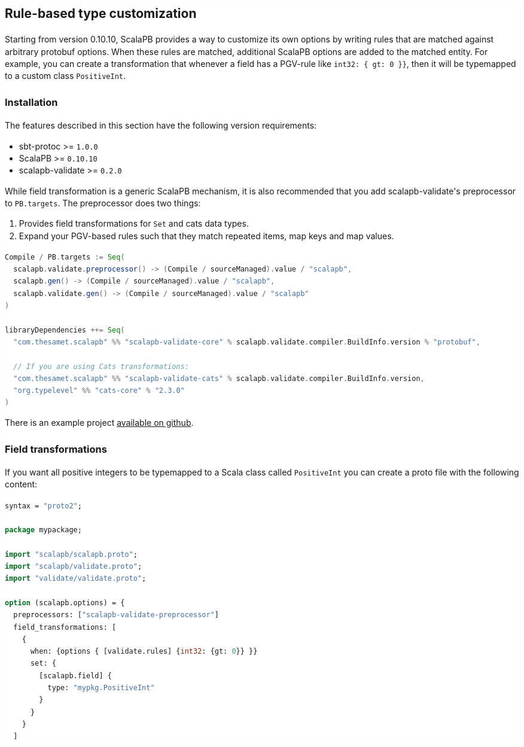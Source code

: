 ## Rule-based type customization

Starting from version 0.10.10, ScalaPB provides a way to customize its own options by writing rules that are matched against
arbitrary protobuf options. When these rules are matched, additional ScalaPB options are added to the matched entity. For example, you can create a transformation that whenever a field has a PGV-rule like `int32: { gt: 0 }}`, then it will be typemapped to a custom class `PositiveInt`.

### Installation

The features described in this section have the following version requirements:
* sbt-protoc >= `1.0.0`
* ScalaPB >= `0.10.10`
* scalapb-validate >= `0.2.0`

While field transformation is a generic ScalaPB mechanism, it is also recommended that you add
scalapb-validate's preprocessor to `PB.targets`. The preprocessor does two things:
1. Provides field transformations for `Set` and cats data types.
2. Expand your PGV-based rules such that they match repeated items, map keys and map values.

```scala
Compile / PB.targets := Seq(
  scalapb.validate.preprocessor() -> (Compile / sourceManaged).value / "scalapb",
  scalapb.gen() -> (Compile / sourceManaged).value / "scalapb",
  scalapb.validate.gen() -> (Compile / sourceManaged).value / "scalapb"
)

libraryDependencies ++= Seq(
  "com.thesamet.scalapb" %% "scalapb-validate-core" % scalapb.validate.compiler.BuildInfo.version % "protobuf",

  // If you are using Cats transformations:
  "com.thesamet.scalapb" %% "scalapb-validate-cats" % scalapb.validate.compiler.BuildInfo.version,
  "org.typelevel" %% "cats-core" % "2.3.0"
)
```

There is an example project [available on github](https://github.com/scalapb/scalapb-validate-demo).

### Field transformations

If you want all positive integers to be typemapped to a Scala class called `PositiveInt` you can
create a proto file with the following content:

```protobuf
syntax = "proto2";

package mypackage;

import "scalapb/scalapb.proto";
import "scalapb/validate.proto";
import "validate/validate.proto";

option (scalapb.options) = {
  preprocessors: ["scalapb-validate-preprocessor"]
  field_transformations: [
    {
      when: {options { [validate.rules] {int32: {gt: 0}} }}
      set: {
        [scalapb.field] {
          type: "mypkg.PositiveInt"
        }
      }
    }
  ]
```